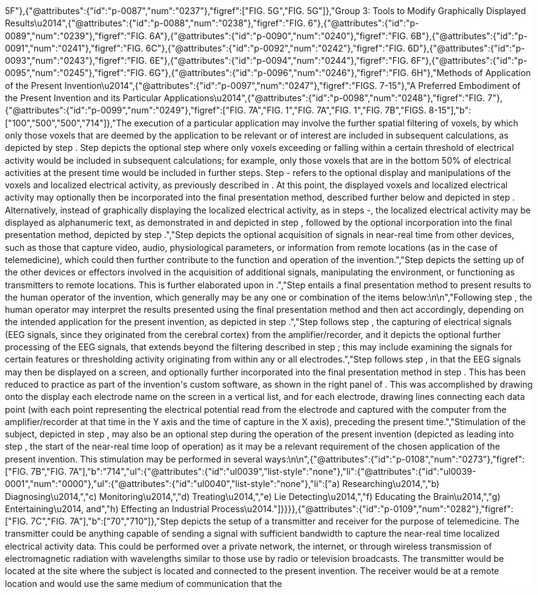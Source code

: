 5F"},{"@attributes":{"id":"p-0087","num":"0237"},"figref":["FIG. 5G","FIG. 5G"]},"Group 3: Tools to Modify Graphically Displayed Results\u2014",{"@attributes":{"id":"p-0088","num":"0238"},"figref":"FIG. 6"},{"@attributes":{"id":"p-0089","num":"0239"},"figref":"FIG. 6A"},{"@attributes":{"id":"p-0090","num":"0240"},"figref":"FIG. 6B"},{"@attributes":{"id":"p-0091","num":"0241"},"figref":"FIG. 6C"},{"@attributes":{"id":"p-0092","num":"0242"},"figref":"FIG. 6D"},{"@attributes":{"id":"p-0093","num":"0243"},"figref":"FIG. 6E"},{"@attributes":{"id":"p-0094","num":"0244"},"figref":"FIG. 6F"},{"@attributes":{"id":"p-0095","num":"0245"},"figref":"FIG. 6G"},{"@attributes":{"id":"p-0096","num":"0246"},"figref":"FIG. 6H"},"Methods of Application of the Present Invention\u2014",{"@attributes":{"id":"p-0097","num":"0247"},"figref":"FIGS. 7-15"},"A Preferred Embodiment of the Present Invention and its Particular Applications\u2014",{"@attributes":{"id":"p-0098","num":"0248"},"figref":"FIG. 7"},{"@attributes":{"id":"p-0099","num":"0249"},"figref":["FIG. 7A","FIG. 1","FIG. 7A","FIG. 1","FIG. 7B","FIGS. 8-15"],"b":["100","500","500","714"]},"The execution of a particular application may involve the further spatial filtering of voxels, by which only those voxels that are deemed by the application to be relevant or of interest are included in subsequent calculations, as depicted by step . Step  depicts the optional step where only voxels exceeding or falling within a certain threshold of electrical activity would be included in subsequent calculations; for example, only those voxels that are in the bottom 50% of electrical activities at the present time would be included in further steps. Step - refers to the optional display and manipulations of the voxels and localized electrical activity, as previously described in . At this point, the displayed voxels and localized electrical activity may optionally then be incorporated into the final presentation method, described further below and depicted in step . Alternatively, instead of graphically displaying the localized electrical activity, as in steps -, the localized electrical activity may be displayed as alphanumeric text, as demonstrated in  and depicted in step , followed by the optional incorporation into the final presentation method, depicted by step .","Step  depicts the optional acquisition of signals in near-real time from other devices, such as those that capture video, audio, physiological parameters, or information from remote locations (as in the case of telemedicine), which could then further contribute to the function and operation of the invention.","Step  depicts the setting up of the other devices or effectors involved in the acquisition of additional signals, manipulating the environment, or functioning as transmitters to remote locations. This is further elaborated upon in .","Step  entails a final presentation method to present results to the human operator of the invention, which generally may be any one or combination of the items below:\n\n","Following step , the human operator may interpret the results presented using the final presentation method and then act accordingly, depending on the intended application for the present invention, as depicted in step .","Step  follows step , the capturing of electrical signals (EEG signals, since they originated from the cerebral cortex) from the amplifier\/recorder, and it depicts the optional further processing of the EEG signals, that extends beyond the filtering described in step ; this may include examining the signals for certain features or thresholding activity originating from within any or all electrodes.","Step  follows step , in that the EEG signals may then be displayed on a screen, and optionally further incorporated into the final presentation method in step . This has been reduced to practice as part of the invention's custom software, as shown in the right panel of . This was accomplished by drawing onto the display each electrode name on the screen in a vertical list, and for each electrode, drawing lines connecting each data point (with each point representing the electrical potential read from the electrode and captured with the computer from the amplifier\/recorder at that time in the Y axis and the time of capture in the X axis), preceding the present time.","Stimulation of the subject, depicted in step , may also be an optional step during the operation of the present invention (depicted as leading into step , the start of the near-real time loop of operation) as it may be a relevant requirement of the chosen application of the present invention. This stimulation may be performed in several ways:\n\n",{"@attributes":{"id":"p-0108","num":"0273"},"figref":["FIG. 7B","FIG. 7A"],"b":"714","ul":{"@attributes":{"id":"ul0039","list-style":"none"},"li":{"@attributes":{"id":"ul0039-0001","num":"0000"},"ul":{"@attributes":{"id":"ul0040","list-style":"none"},"li":["a) Researching\u2014,","b) Diagnosing\u2014,","c) Monitoring\u2014,","d) Treating\u2014,","e) Lie Detecting\u2014,","f) Educating the Brain\u2014,","g) Entertaining\u2014, and","h) Effecting an Industrial Process\u2014."]}}}},{"@attributes":{"id":"p-0109","num":"0282"},"figref":["FIG. 7C","FIG. 7A"],"b":["70","710"]},"Step  depicts the setup of a transmitter and receiver for the purpose of telemedicine. The transmitter could be anything capable of sending a signal with sufficient bandwidth to capture the near-real time localized electrical activity data. This could be performed over a private network, the internet, or through wireless transmission of electromagnetic radiation with wavelengths similar to those use by radio or television broadcasts. The transmitter would be located at the site where the subject is located and connected to the present invention. The receiver would be at a remote location and would use the same medium of communication that the